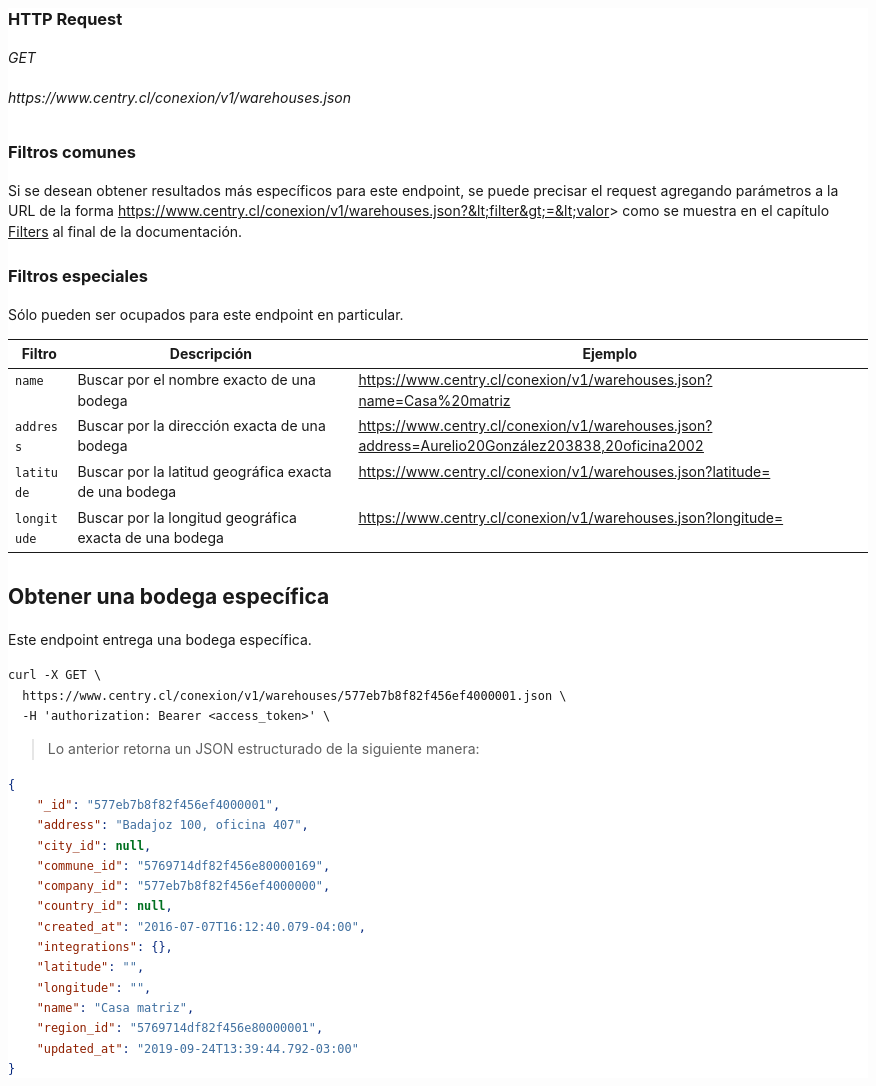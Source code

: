 ### HTTP Request

<div class="api-endpoint">
  <div class="endpoint-data">
    <i class="label label-get">GET</i>
    <h6> https://www.centry.cl/conexion/v1/warehouses.json </h6>
  </div>
</div>

### Filtros comunes

Si se desean obtener resultados más específicos para este endpoint, se puede
precisar el request agregando parámetros a la URL de la forma
https://www.centry.cl/conexion/v1/warehouses.json?&lt;filter&gt;=&lt;valor&gt;
como se muestra en el capítulo [Filters](#filters) al final de la documentación.

### Filtros especiales

Sólo pueden ser ocupados para este endpoint en particular.

Filtro       | Descripción                                            | Ejemplo
------------ | ------------------------------------------------------ | -------
`name`       | Buscar por el nombre exacto de una bodega              | https://www.centry.cl/conexion/v1/warehouses.json?name=Casa%20matriz
`address`    | Buscar por la dirección exacta de una bodega           | https://www.centry.cl/conexion/v1/warehouses.json?address=Aurelio20González203838,20oficina2002
`latitude`   | Buscar por la latitud geográfica exacta de una bodega  | https://www.centry.cl/conexion/v1/warehouses.json?latitude=
`longitude`  | Buscar por la longitud geográfica exacta de una bodega | https://www.centry.cl/conexion/v1/warehouses.json?longitude=

## Obtener una bodega específica

Este endpoint entrega una bodega específica.

```shell
curl -X GET \
  https://www.centry.cl/conexion/v1/warehouses/577eb7b8f82f456ef4000001.json \
  -H 'authorization: Bearer <access_token>' \
```

> Lo anterior retorna un JSON estructurado de la siguiente manera:

```json
{
    "_id": "577eb7b8f82f456ef4000001",
    "address": "Badajoz 100, oficina 407",
    "city_id": null,
    "commune_id": "5769714df82f456e80000169",
    "company_id": "577eb7b8f82f456ef4000000",
    "country_id": null,
    "created_at": "2016-07-07T16:12:40.079-04:00",
    "integrations": {},
    "latitude": "",
    "longitude": "",
    "name": "Casa matriz",
    "region_id": "5769714df82f456e80000001",
    "updated_at": "2019-09-24T13:39:44.792-03:00"
}
```
